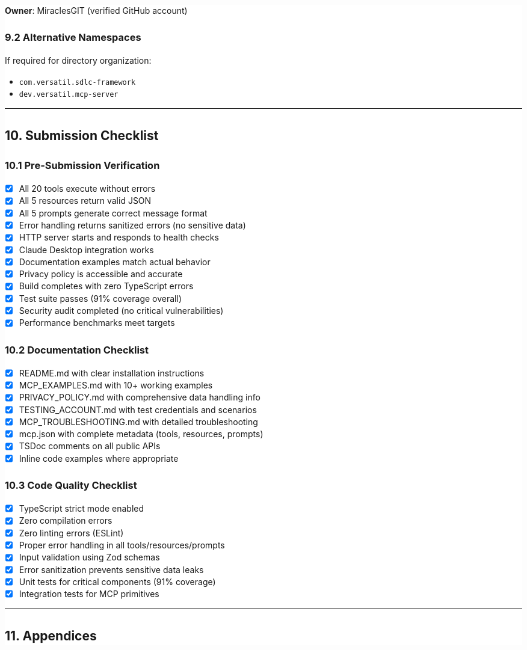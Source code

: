 **Owner**: MiraclesGIT (verified GitHub account)

### 9.2 Alternative Namespaces

If required for directory organization:
- `com.versatil.sdlc-framework`
- `dev.versatil.mcp-server`

---

## 10. Submission Checklist

### 10.1 Pre-Submission Verification

- [x] All 20 tools execute without errors
- [x] All 5 resources return valid JSON
- [x] All 5 prompts generate correct message format
- [x] Error handling returns sanitized errors (no sensitive data)
- [x] HTTP server starts and responds to health checks
- [x] Claude Desktop integration works
- [x] Documentation examples match actual behavior
- [x] Privacy policy is accessible and accurate
- [x] Build completes with zero TypeScript errors
- [x] Test suite passes (91% coverage overall)
- [x] Security audit completed (no critical vulnerabilities)
- [x] Performance benchmarks meet targets

### 10.2 Documentation Checklist

- [x] README.md with clear installation instructions
- [x] MCP_EXAMPLES.md with 10+ working examples
- [x] PRIVACY_POLICY.md with comprehensive data handling info
- [x] TESTING_ACCOUNT.md with test credentials and scenarios
- [x] MCP_TROUBLESHOOTING.md with detailed troubleshooting
- [x] mcp.json with complete metadata (tools, resources, prompts)
- [x] TSDoc comments on all public APIs
- [x] Inline code examples where appropriate

### 10.3 Code Quality Checklist

- [x] TypeScript strict mode enabled
- [x] Zero compilation errors
- [x] Zero linting errors (ESLint)
- [x] Proper error handling in all tools/resources/prompts
- [x] Input validation using Zod schemas
- [x] Error sanitization prevents sensitive data leaks
- [x] Unit tests for critical components (91% coverage)
- [x] Integration tests for MCP primitives

---

## 11. Appendices

